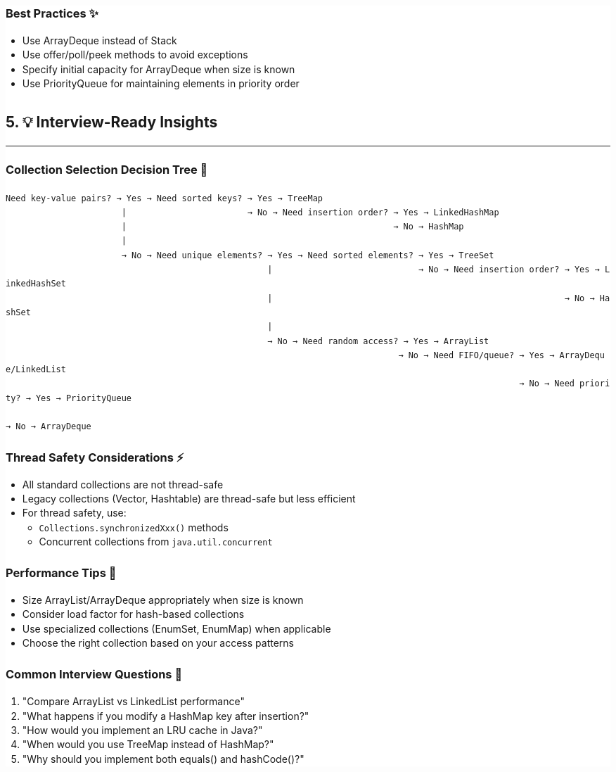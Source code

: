 ### Best Practices ✨
- Use ArrayDeque instead of Stack
- Use offer/poll/peek methods to avoid exceptions
- Specify initial capacity for ArrayDeque when size is known
- Use PriorityQueue for maintaining elements in priority order


## 5. 💡 Interview-Ready Insights
---------

### Collection Selection Decision Tree 🌳

```
Need key-value pairs? → Yes → Need sorted keys? → Yes → TreeMap
                       |                        → No → Need insertion order? → Yes → LinkedHashMap
                       |                                                     → No → HashMap
                       |
                       → No → Need unique elements? → Yes → Need sorted elements? → Yes → TreeSet
                                                    |                             → No → Need insertion order? → Yes → LinkedHashSet
                                                    |                                                          → No → HashSet
                                                    |
                                                    → No → Need random access? → Yes → ArrayList
                                                                              → No → Need FIFO/queue? → Yes → ArrayDeque/LinkedList
                                                                                                      → No → Need priority? → Yes → PriorityQueue
                                                                                                                            → No → ArrayDeque
```

### Thread Safety Considerations ⚡
- All standard collections are not thread-safe
- Legacy collections (Vector, Hashtable) are thread-safe but less efficient
- For thread safety, use:
  - `Collections.synchronizedXxx()` methods
  - Concurrent collections from `java.util.concurrent`

### Performance Tips 🚀
- Size ArrayList/ArrayDeque appropriately when size is known
- Consider load factor for hash-based collections
- Use specialized collections (EnumSet, EnumMap) when applicable
- Choose the right collection based on your access patterns

### Common Interview Questions 🎯
1. "Compare ArrayList vs LinkedList performance"
2. "What happens if you modify a HashMap key after insertion?"
3. "How would you implement an LRU cache in Java?"
4. "When would you use TreeMap instead of HashMap?"
5. "Why should you implement both equals() and hashCode()?"
